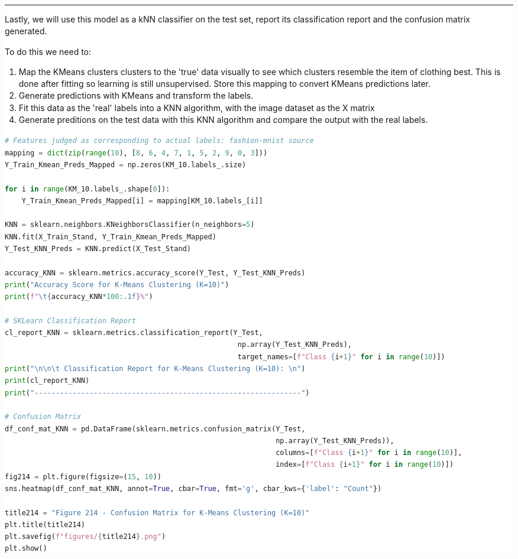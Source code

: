 
***
Lastly, we will use this model as a kNN classifier on the test set, report its classification report and the confusion matrix generated.

To do this we need to:
1. Map the KMeans clusters clusters to the 'true' data visually to see which clusters resemble the item of clothing best. This is done after fitting so learning is still unsupervised. Store this mapping to convert KMeans predictions later.
2. Generate predictions with KMeans and transform the labels.
3. Fit this data as the 'real' labels into a KNN algorithm, with the image dataset as the X matrix
4. Generate preditions on the test data with this KNN algorithm and compare the output with the real labels.


```python
# Features judged as corresponding to actual labels: fashion-mnist source
mapping = dict(zip(range(10), [8, 6, 4, 7, 1, 5, 2, 9, 0, 3]))
Y_Train_Kmean_Preds_Mapped = np.zeros(KM_10.labels_.size)

for i in range(KM_10.labels_.shape[0]):
    Y_Train_Kmean_Preds_Mapped[i] = mapping[KM_10.labels_[i]]

KNN = sklearn.neighbors.KNeighborsClassifier(n_neighbors=5)
KNN.fit(X_Train_Stand, Y_Train_Kmean_Preds_Mapped)
Y_Test_KNN_Preds = KNN.predict(X_Test_Stand)

accuracy_KNN = sklearn.metrics.accuracy_score(Y_Test, Y_Test_KNN_Preds)
print("Accuracy Score for K-Means Clustering (K=10)")
print(f"\t{accuracy_KNN*100:.1f}%")

# SKLearn Classification Report
cl_report_KNN = sklearn.metrics.classification_report(Y_Test,
                                                       np.array(Y_Test_KNN_Preds),
                                                       target_names=[f"Class {i+1}" for i in range(10)])
print("\n\n\t Classification Report for K-Means Clustering (K=10): \n")
print(cl_report_KNN)
print("---------------------------------------------------------------")

# Confusion Matrix
df_conf_mat_KNN = pd.DataFrame(sklearn.metrics.confusion_matrix(Y_Test,
                                                                np.array(Y_Test_KNN_Preds)),
                                                                columns=[f"Class {i+1}" for i in range(10)],
                                                                index=[f"Class {i+1}" for i in range(10)])
fig214 = plt.figure(figsize=(15, 10))
sns.heatmap(df_conf_mat_KNN, annot=True, cbar=True, fmt='g', cbar_kws={'label': "Count"})

title214 = "Figure 214 - Confusion Matrix for K-Means Clustering (K=10)"
plt.title(title214)
plt.savefig(f"figures/{title214}.png")
plt.show()
```
